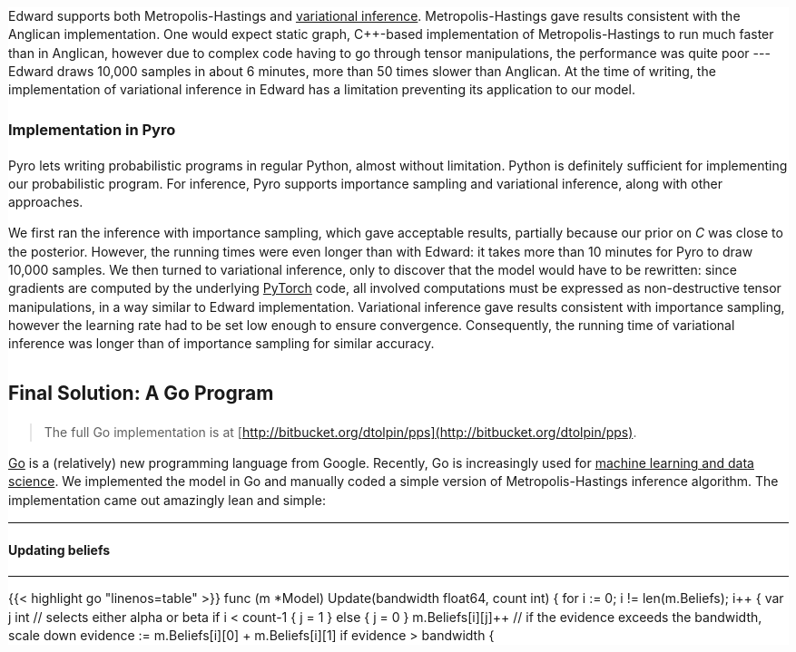 Edward supports both Metropolis-Hastings and [variational
inference](https://en.wikipedia.org/wiki/Variational_Bayesian_methods). Metropolis-Hastings gave results consistent with the
Anglican implementation. One would expect static graph,
C++-based implementation of Metropolis-Hastings to run much
faster than in Anglican, however due to complex code having
to go through tensor manipulations, the performance was quite
poor --- Edward draws 10,000 samples in about 6 minutes, more than
50 times slower than Anglican. At the time of writing, the
implementation of variational inference in Edward has a
limitation preventing its application to our model.

### Implementation in Pyro

Pyro lets writing probabilistic programs in regular Python,
almost without limitation. Python is definitely sufficient for
implementing our probabilistic program. For inference, Pyro
supports importance sampling and variational inference, along
with other approaches.

We first ran the inference with importance sampling, which gave
acceptable results, partially because our prior on $C$ was close
to the posterior. However, the running times were even longer
than with Edward: it takes more than 10 minutes for Pyro to draw
10,000 samples. We then turned to variational inference, only
to discover that the model would have to be rewritten: since gradients
are computed by the underlying [PyTorch](http://pytorch.org) code,
all involved computations must be expressed as non-destructive
tensor manipulations, in a way similar to Edward implementation.
Variational inference gave results consistent with importance
sampling, however the learning rate had to be set low enough to
ensure convergence. Consequently, the running time of
variational inference was longer than of importance sampling for
similar accuracy.

## Final Solution: A Go Program

> The full Go implementation is at
[http://bitbucket.org/dtolpin/pps](http://bitbucket.org/dtolpin/pps).

[Go](https://golang.org/) is a (relatively) new programming
language from Google. Recently, Go is increasingly used for
[machine learning and data
science](https://www.oreilly.com/ideas/data-science-gophers).
We implemented the model in Go and manually coded a simple
version of Metropolis-Hastings inference algorithm. The
implementation came out amazingly lean and simple:

******
#### Updating beliefs
******
{{< highlight go "linenos=table" >}}
func (m *Model) Update(bandwidth float64, count int) {
    for i := 0; i != len(m.Beliefs); i++ {
        var j int // selects either alpha or beta
        if i < count-1 {
            j = 1
        } else {
            j = 0
        }
        m.Beliefs[i][j]++
        // if the evidence exceeds the bandwidth, scale down
        evidence := m.Beliefs[i][0] + m.Beliefs[i][1]
        if evidence > bandwidth {